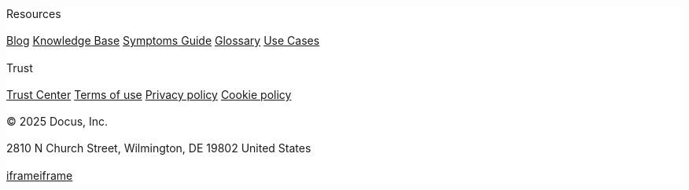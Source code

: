 Resources

[Blog](https://docus.ai/blog) [Knowledge Base](https://docus.ai/knowledge-base) [Symptoms Guide](https://docus.ai/symptoms-guide) [Glossary](https://docus.ai/glossary) [Use Cases](https://docus.ai/use-cases)

Trust

[Trust Center](https://trust.docus.ai/) [Terms of use](https://docus.ai/terms-of-use) [Privacy policy](https://docus.ai/privacy-policy) [Cookie policy](https://docus.ai/cookie-policy)

© 2025 Docus, Inc.

2810 N Church Street, Wilmington, DE 19802 United States

[iframe](https://td.doubleclick.net/td/ga/rul?tid=G-C1NR4HEC74&gacid=2001846788.1741386825&gtm=45je5362v874030715z8849365654za200zb849365654&dma=0&gcs=G1--&gcd=13l3l3R3l5l1&npa=0&pscdl=noapi&aip=1&fledge=1&frm=0&tag_exp=102067808~102482433~102539968~102587591~102640600~102717422~102788824~102791783~102825837&z=824572060)[iframe](https://td.doubleclick.net/td/rul/11076298198?random=1741386825248&cv=11&fst=1741386825248&fmt=3&bg=ffffff&guid=ON&async=1&gtm=45je5362v874030715z8849365654za200zb849365654&gcd=13l3l3R3l5l1&dma=0&tag_exp=102067808~102482433~102539968~102587591~102640600~102717422~102788824~102791783~102825837&u_w=1280&u_h=1024&url=https%3A%2F%2Fdocus.ai%2Fsymptoms-guide%2Fpinched-nerve-in-hip&hn=www.googleadservices.com&frm=0&tiba=Strategies%20for%20Relieving%20a%20Pinched%20Nerve%20in%20the%20Hip&npa=0&pscdl=noapi&auid=312495980.1741386825&uaa=&uab=&uafvl=&uamb=0&uam=&uap=&uapv=&uaw=0&fledge=1&data=event%3Dgtag.config)